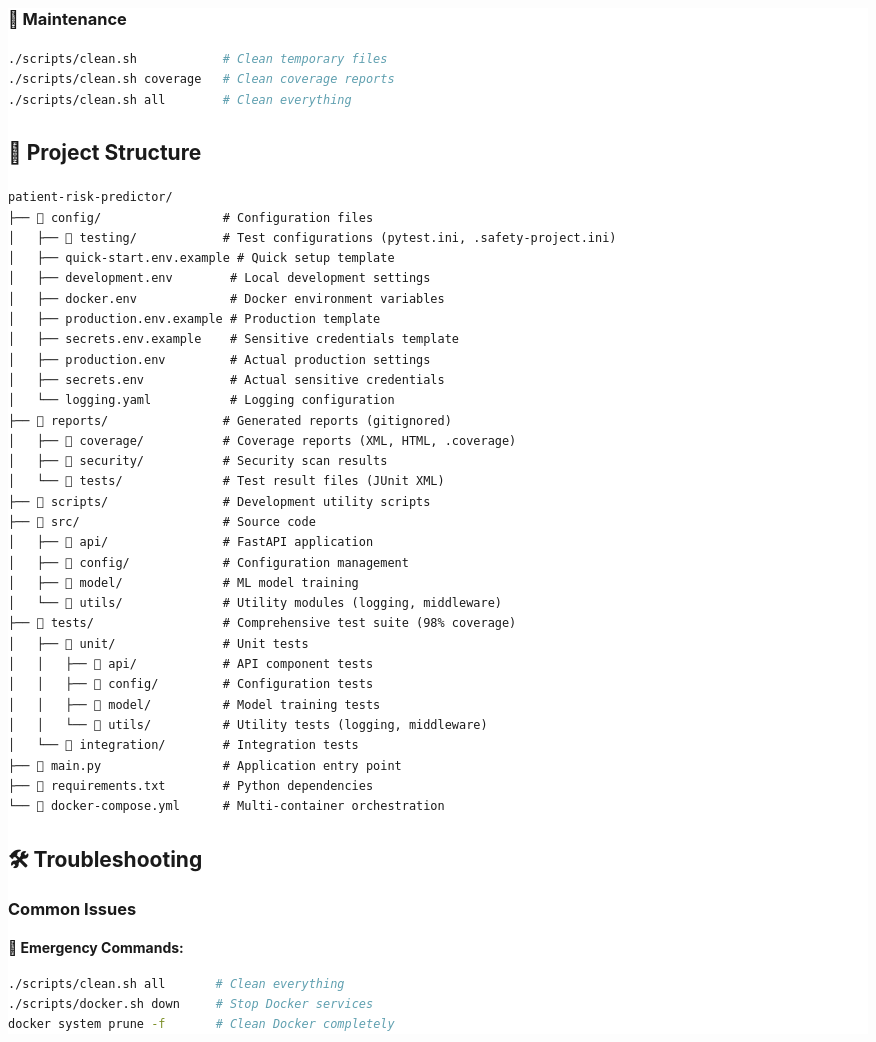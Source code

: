 ### **🧹 Maintenance**
```bash
./scripts/clean.sh            # Clean temporary files
./scripts/clean.sh coverage   # Clean coverage reports
./scripts/clean.sh all        # Clean everything
```

## 📁 Project Structure

```
patient-risk-predictor/
├── 📁 config/                 # Configuration files
│   ├── 📁 testing/            # Test configurations (pytest.ini, .safety-project.ini)
│   ├── quick-start.env.example # Quick setup template
│   ├── development.env        # Local development settings
│   ├── docker.env             # Docker environment variables
│   ├── production.env.example # Production template
│   ├── secrets.env.example    # Sensitive credentials template
│   ├── production.env         # Actual production settings
│   ├── secrets.env            # Actual sensitive credentials
│   └── logging.yaml           # Logging configuration
├── 📁 reports/                # Generated reports (gitignored)
│   ├── 📁 coverage/           # Coverage reports (XML, HTML, .coverage)
│   ├── 📁 security/           # Security scan results
│   └── 📁 tests/              # Test result files (JUnit XML)
├── 📁 scripts/                # Development utility scripts
├── 📁 src/                    # Source code
│   ├── 📁 api/                # FastAPI application
│   ├── 📁 config/             # Configuration management
│   ├── 📁 model/              # ML model training
│   └── 📁 utils/              # Utility modules (logging, middleware)
├── 📁 tests/                  # Comprehensive test suite (98% coverage)
│   ├── 📁 unit/               # Unit tests
│   │   ├── 📁 api/            # API component tests
│   │   ├── 📁 config/         # Configuration tests
│   │   ├── 📁 model/          # Model training tests
│   │   └── 📁 utils/          # Utility tests (logging, middleware)
│   └── 📁 integration/        # Integration tests
├── 📄 main.py                 # Application entry point
├── 📄 requirements.txt        # Python dependencies
└── 📄 docker-compose.yml      # Multi-container orchestration
```

## 🛠️ Troubleshooting

### Common Issues

**🚨 Emergency Commands:**
```bash
./scripts/clean.sh all       # Clean everything
./scripts/docker.sh down     # Stop Docker services
docker system prune -f       # Clean Docker completely
```
